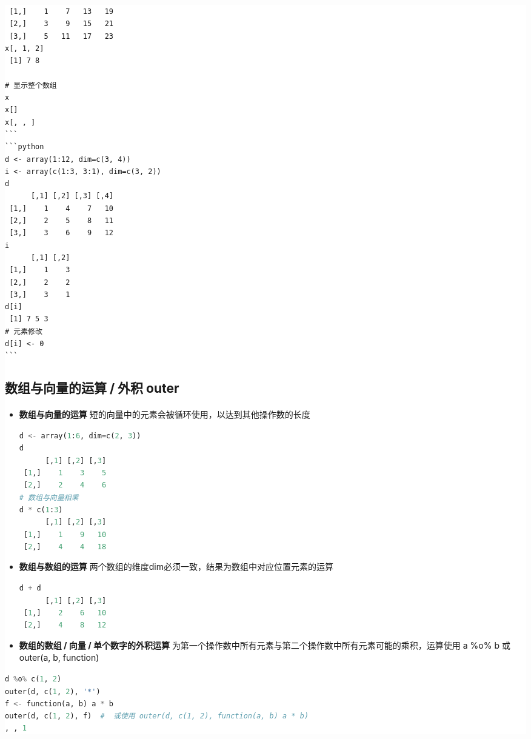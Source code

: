      [1,]    1    7   13   19
     [2,]    3    9   15   21
     [3,]    5   11   17   23
    x[, 1, 2]
     [1] 7 8

    # 显示整个数组
    x
    x[]
    x[, , ]
    ```
    ```python
    d <- array(1:12, dim=c(3, 4))
    i <- array(c(1:3, 3:1), dim=c(3, 2))
    d
          [,1] [,2] [,3] [,4]
     [1,]    1    4    7   10
     [2,]    2    5    8   11
     [3,]    3    6    9   12
    i
          [,1] [,2]
     [1,]    1    3
     [2,]    2    2
     [3,]    3    1
    d[i]
     [1] 7 5 3
    # 元素修改
    d[i] <- 0
    ```
## 数组与向量的运算 / 外积 outer
  - **数组与向量的运算** 短的向量中的元素会被循环使用，以达到其他操作数的长度
    ```python
    d <- array(1:6, dim=c(2, 3))
    d
          [,1] [,2] [,3]
     [1,]    1    3    5
     [2,]    2    4    6
    # 数组与向量相乘
    d * c(1:3)
          [,1] [,2] [,3]
     [1,]    1    9   10
     [2,]    4    4   18
    ```
  - **数组与数组的运算** 两个数组的维度dim必须一致，结果为数组中对应位置元素的运算
    ```python
    d + d
          [,1] [,2] [,3]
     [1,]    2    6   10
     [2,]    4    8   12
    ```
  - **数组的数组 / 向量 / 单个数字的外积运算** 为第一个操作数中所有元素与第二个操作数中所有元素可能的乘积，运算使用 a %o% b 或 outer(a, b, function)
  ```python
  d %o% c(1, 2)
  outer(d, c(1, 2), '*')
  f <- function(a, b) a * b
  outer(d, c(1, 2), f)  #  或使用 outer(d, c(1, 2), function(a, b) a * b)
  , , 1

  ```